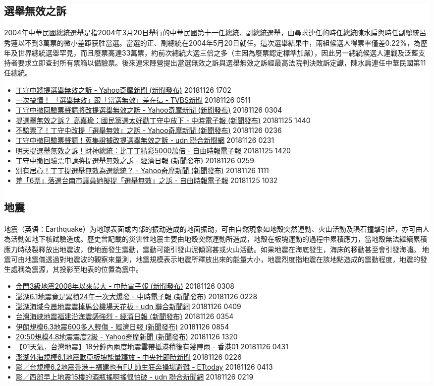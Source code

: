 ## 選舉無效之訴

2004年中華民國總統選舉是指2004年3月20日舉行的中華民國第十一任總統、副總統選舉，由尋求連任的時任總統陳水扁與時任副總統呂秀蓮以不到3萬票的微小差距获胜當選。當選的正、副總統在2004年5月20日就任。這次選舉結果中，兩組候選人得票率僅差0.22%，為歷年及世界總統選舉罕見，而且廢票高達33萬票，約前次總統大選三倍之多（主因為廢票認定標準加嚴），因此另一總統候選人連戰及泛藍支持者要求立即查封所有票箱以備驗票。後來連宋陣營提出當選無效之訴與選舉無效之訴經最高法院判決敗訴定讞，陳水扁連任中華民國第11任總統。
- [丁守中將提選舉無效之訴 - Yahoo奇摩新聞 (新聞發布)](https://tw.news.yahoo.com/%E4%B8%81%E5%AE%88%E4%B8%AD%E5%B0%87%E6%8F%90%E9%81%B8%E8%88%89%E7%84%A1%E6%95%88%E4%B9%8B%E8%A8%B4-160000922.html "丁守中將提選舉無效之訴 - Yahoo奇摩新聞 (新聞發布)") 20181126 1702
- [一次搞懂！ 「選舉無效」跟「當選無效」差在這 - TVBS新聞](https://news.tvbs.com.tw/politics/1036237 "一次搞懂！ 「選舉無效」跟「當選無效」差在這 - TVBS新聞") 20181126 0511
- [丁守中撤回驗票聲請將改提選舉無效之訴 - Yahoo奇摩新聞 (新聞發布)](https://tw.news.yahoo.com/%E4%B8%81%E5%AE%88%E4%B8%AD%E6%92%A4%E5%9B%9E%E9%A9%97%E7%A5%A8%E8%81%B2%E8%AB%8B-%E5%B0%87%E6%94%B9%E6%8F%90%E7%95%B6%E9%81%B8%E7%84%A1%E6%95%88%E4%B9%8B%E8%A8%B4-021721209.html "丁守中撤回驗票聲請將改提選舉無效之訴 - Yahoo奇摩新聞 (新聞發布)") 20181126 0304
- [提選舉無效之訴？ 高嘉瑜：國民黨選太好勸丁守中放下 - 中時電子報 (新聞發布)](https://www.chinatimes.com/realtimenews/20181125003060-260407 "提選舉無效之訴？ 高嘉瑜：國民黨選太好勸丁守中放下 - 中時電子報 (新聞發布)") 20181125 1440
- [不驗票了！丁守中改提「選舉無效」之訴 - Yahoo奇摩新聞 (新聞發布)](https://tw.news.yahoo.com/%E4%B8%8D%E9%A9%97%E7%A5%A8%E4%BA%86-%E4%B8%81%E5%AE%88%E4%B8%AD%E6%94%B9%E6%8F%90-%E7%95%B6%E9%81%B8%E7%84%A1%E6%95%88-%E4%B9%8B%E8%A8%B4-020821224.html "不驗票了！丁守中改提「選舉無效」之訴 - Yahoo奇摩新聞 (新聞發布)") 20181126 0236
- [丁守中撤回驗票聲請！蒐集證據改提選舉無效之訴 - udn 聯合新聞網](https://udn.com/news/story/6656/3502212 "丁守中撤回驗票聲請！蒐集證據改提選舉無效之訴 - udn 聯合新聞網") 20181126 0231
- [明天提選舉無效之訴！財神總統：比丁丁精彩5000萬倍 - 自由時報電子報](http://news.ltn.com.tw/news/politics/breakingnews/2624370 "明天提選舉無效之訴！財神總統：比丁丁精彩5000萬倍 - 自由時報電子報") 20181125 1420
- [丁守中撤回驗票申請將提選舉無效之訴 - 經濟日報 (新聞發布)](https://money.udn.com/money/story/12631/3502224 "丁守中撤回驗票申請將提選舉無效之訴 - 經濟日報 (新聞發布)") 20181126 0259
- [別有居心！丁丁提選舉無效為選總統？ - Yahoo奇摩新聞 (新聞發布)](https://tw.news.yahoo.com/%E5%88%A5%E6%9C%89%E5%B1%85%E5%BF%83-%E4%B8%81%E4%B8%81%E6%8F%90%E9%81%B8%E8%88%89%E7%84%A1%E6%95%88%E7%82%BA%E9%81%B8%E7%B8%BD%E7%B5%B1-105532892.html "別有居心！丁丁提選舉無效為選總統？ - Yahoo奇摩新聞 (新聞發布)") 20181126 1111
- [差「6票」落選台南市議員她擬提「選舉無效」之訴 - 自由時報電子報](http://news.ltn.com.tw/news/politics/breakingnews/2624190 "差「6票」落選台南市議員她擬提「選舉無效」之訴 - 自由時報電子報") 20181125 1032

## 地震

地震（英语：Earthquake）为地球表面或内部的振动造成的地面振动，可由自然現象如地殼突然運動、火山活動及隕石撞擊引起，亦可由人為活動如地下核試驗造成。歷史曾記載的災害性地震主要由地殼突然運動所造成，地殼在板塊運動的過程中累積應力，當地殼無法繼續累積應力時破裂釋放出地震波，使地面發生震動，震動可能引發山泥傾瀉甚或火山活動。如果地震在海底發生，海床的移動甚至會引發海嘯。
地震可由地震儀透過對地震波的觀察來量測，地震規模表示地震所釋放出來的能量大小，地震烈度指地震在該地點造成的震動程度，地震的發生處稱為震源，其投影至地表的位置為震中。
- [金門3級地震2008年以來最大 - 中時電子報 (新聞發布)](https://www.chinatimes.com/realtimenews/20181126001209-260405 "金門3級地震2008年以來最大 - 中時電子報 (新聞發布)") 20181126 0308
- [澎湖6.1地震竟是累積24年一次大爆發 - 中時電子報 (新聞發布)](https://www.chinatimes.com/realtimenews/20181126001343-260405 "澎湖6.1地震竟是累積24年一次大爆發 - 中時電子報 (新聞發布)") 20181126 0228
- [澎湖海域今晨地震震掉馬公機場天花板 - udn 聯合新聞網](https://udn.com/news/story/7266/3502435 "澎湖海域今晨地震震掉馬公機場天花板 - udn 聯合新聞網") 20181126 0409
- [台灣海峽地震福建沿海震感強烈 - 經濟日報 (新聞發布)](https://money.udn.com/money/story/5603/3502402 "台灣海峽地震福建沿海震感強烈 - 經濟日報 (新聞發布)") 20181126 0354
- [伊朗規模6.3地震600多人輕傷 - 經濟日報 (新聞發布)](https://money.udn.com/money/story/5599/3503009 "伊朗規模6.3地震600多人輕傷 - 經濟日報 (新聞發布)") 20181126 0854
- [20:50規模4.8地震震度2級 - Yahoo奇摩新聞 (新聞發布)](https://tw.news.yahoo.com/20-50%E8%A6%8F%E6%A8%A14-8%E5%9C%B0%E9%9C%87-%E9%9C%87%E5%BA%A62%E7%B4%9A-132027553.html "20:50規模4.8地震震度2級 - Yahoo奇摩新聞 (新聞發布)") 20181126 1320
- [【01天氣．台灣地震】18分鐘內兩度地震雲帶抵港稍後有幾陣雨 - 香港01](https://www.hk01.com/%E5%A4%A9%E6%B0%A3/263506/01%E5%A4%A9%E6%B0%A3-%E5%8F%B0%E7%81%A3%E5%9C%B0%E9%9C%87-18%E5%88%86%E9%90%98%E5%85%A7%E5%85%A9%E5%BA%A6%E5%9C%B0%E9%9C%87-%E9%9B%B2%E5%B8%B6%E6%8A%B5%E6%B8%AF%E7%A8%8D%E5%BE%8C%E6%9C%89%E5%B9%BE%E9%99%A3%E9%9B%A8 "【01天氣．台灣地震】18分鐘內兩度地震雲帶抵港稍後有幾陣雨 - 香港01") 20181126 0431
- [澎湖外海規模6.1地震歐亞板塊能量釋放 - 中央社即時新聞](https://www.cna.com.tw/news/firstnews/201811260035.aspx "澎湖外海規模6.1地震歐亞板塊能量釋放 - 中央社即時新聞") 20181126 0226
- [影／台規模6.2地震香港＋福建也有FU 師生狂奔操場避難 - ETtoday](https://www.ettoday.net/news/20181126/1315933.htm "影／台規模6.2地震香港＋福建也有FU 師生狂奔操場避難 - ETtoday") 20181126 0413
- [影／西部早上地震15樓的酒瓶搖啊搖很怕破 - udn 聯合新聞網](https://udn.com/news/story/7266/3502218 "影／西部早上地震15樓的酒瓶搖啊搖很怕破 - udn 聯合新聞網") 20181126 0219
